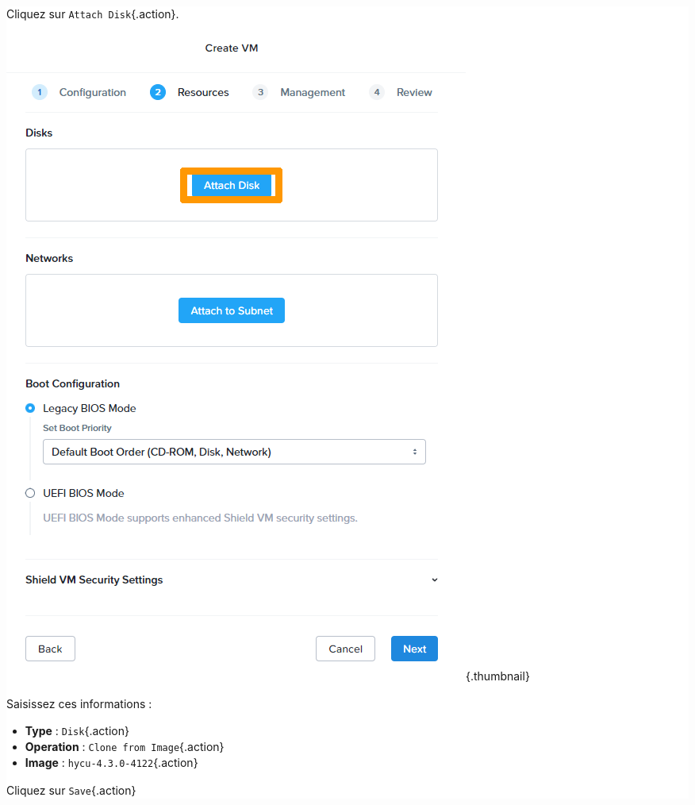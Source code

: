 
Cliquez sur `Attach Disk`{.action}.

![Create HYCUVM 04](images/02-createhycuvm04.png){.thumbnail}

Saisissez ces informations :

- **Type** : `Disk`{.action}
- **Operation** : `Clone from Image`{.action}
- **Image** : `hycu-4.3.0-4122`{.action}

Cliquez sur `Save`{.action}
